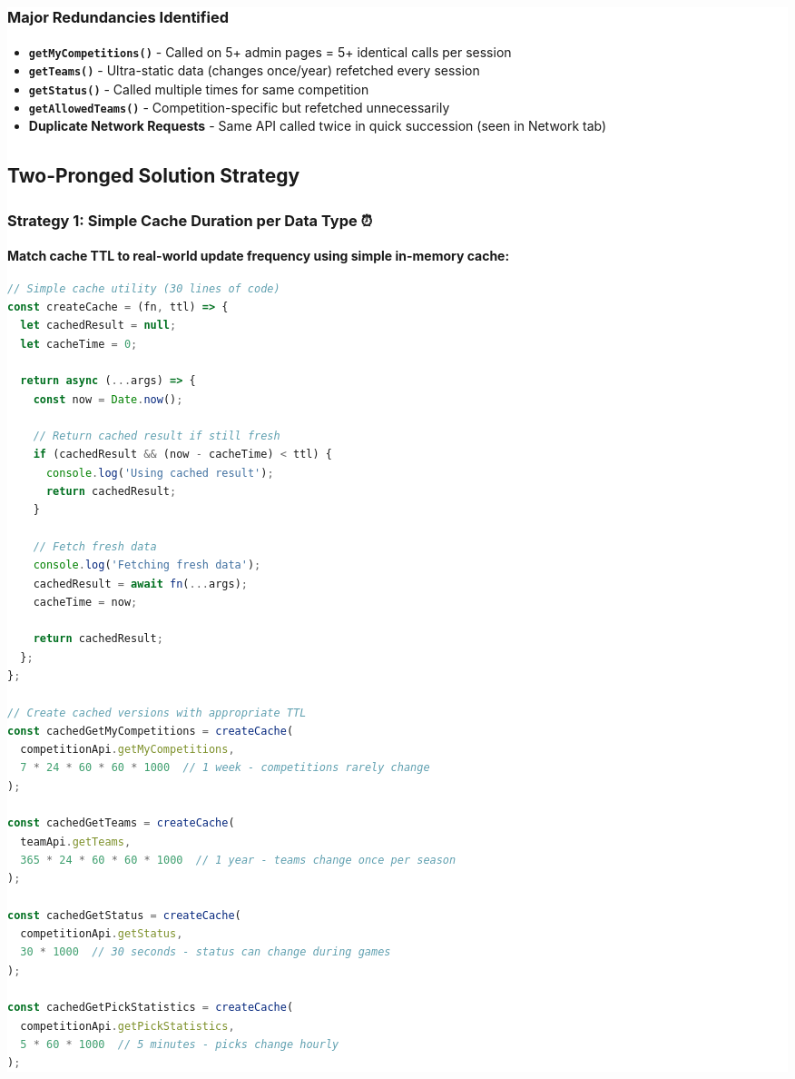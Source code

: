 ### Major Redundancies Identified
- **`getMyCompetitions()`** - Called on 5+ admin pages = 5+ identical calls per session
- **`getTeams()`** - Ultra-static data (changes once/year) refetched every session
- **`getStatus()`** - Called multiple times for same competition
- **`getAllowedTeams()`** - Competition-specific but refetched unnecessarily
- **Duplicate Network Requests** - Same API called twice in quick succession (seen in Network tab)

## Two-Pronged Solution Strategy

### Strategy 1: Simple Cache Duration per Data Type ⏰

**Match cache TTL to real-world update frequency using simple in-memory cache:**

```javascript
// Simple cache utility (30 lines of code)
const createCache = (fn, ttl) => {
  let cachedResult = null;
  let cacheTime = 0;
  
  return async (...args) => {
    const now = Date.now();
    
    // Return cached result if still fresh
    if (cachedResult && (now - cacheTime) < ttl) {
      console.log('Using cached result');
      return cachedResult;
    }
    
    // Fetch fresh data
    console.log('Fetching fresh data');
    cachedResult = await fn(...args);
    cacheTime = now;
    
    return cachedResult;
  };
};

// Create cached versions with appropriate TTL
const cachedGetMyCompetitions = createCache(
  competitionApi.getMyCompetitions,
  7 * 24 * 60 * 60 * 1000  // 1 week - competitions rarely change
);

const cachedGetTeams = createCache(
  teamApi.getTeams,
  365 * 24 * 60 * 60 * 1000  // 1 year - teams change once per season
);

const cachedGetStatus = createCache(
  competitionApi.getStatus,
  30 * 1000  // 30 seconds - status can change during games
);

const cachedGetPickStatistics = createCache(
  competitionApi.getPickStatistics,
  5 * 60 * 1000  // 5 minutes - picks change hourly
);
```
